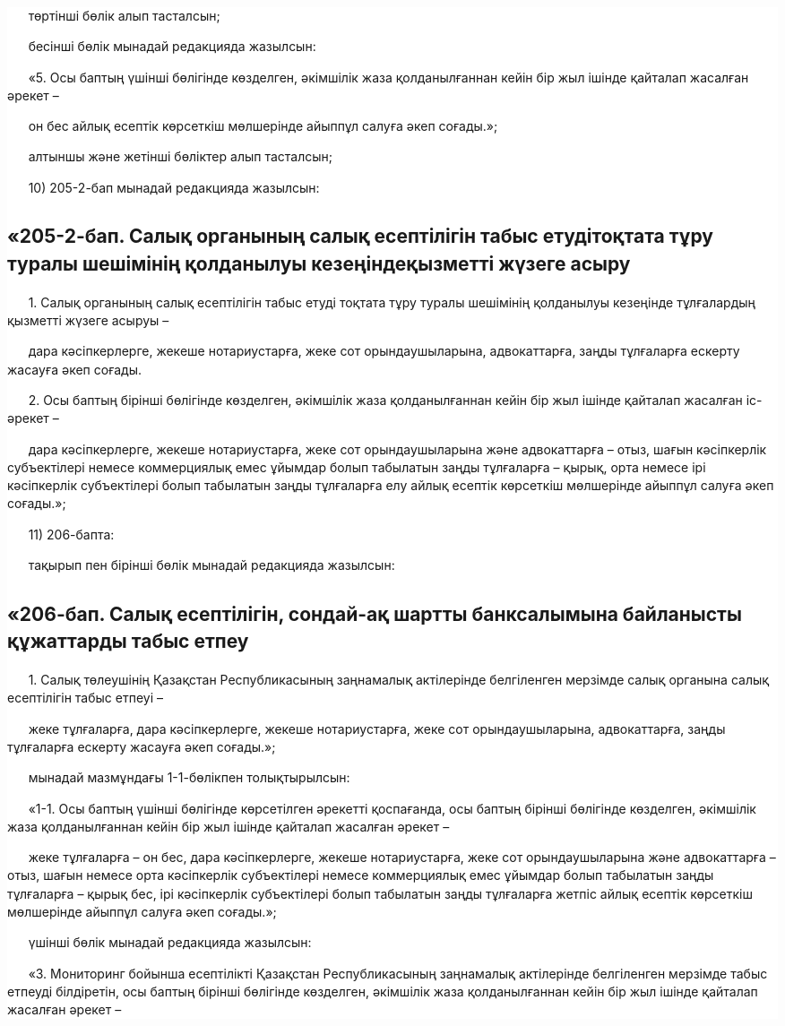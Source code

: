       төртінші бөлік алып тасталсын;

      бесінші бөлік мынадай редакцияда жазылсын:

      «5. Осы баптың үшiншi бөлiгiнде көзделген, әкiмшiлiк жаза қолданылғаннан кейiн бiр жыл iшiнде қайталап жасалған әрекет –

      он бес айлық есептiк көрсеткiш мөлшерiнде айыппұл салуға әкеп соғады.»;

      алтыншы және жетінші бөліктер алып тасталсын;

      10) 205-2-бап мынадай редакцияда жазылсын:

## «205-2-бап. Салық органының салық есептілігін табыс етудітоқтата тұру туралы шешімінің қолданылуы кезеңіндеқызметті жүзеге асыру

      1. Салық органының салық есептілігін табыс етуді тоқтата тұру туралы шешімінің қолданылуы кезеңінде тұлғалардың қызметті жүзеге асыруы –

      дара кәсіпкерлерге, жекеше нотариустарға, жеке сот орындаушыларына, адвокаттарға, заңды тұлғаларға ескерту жасауға әкеп соғады.

      2. Осы баптың бірінші бөлігінде көзделген, әкімшілік жаза қолданылғаннан кейін бір жыл ішінде қайталап жасалған іс-әрекет –

      дара кәсіпкерлерге, жекеше нотариустарға, жеке сот орындаушыларына және адвокаттарға – отыз, шағын кәсiпкерлiк субъектiлерi немесе коммерциялық емес ұйымдар болып табылатын заңды тұлғаларға – қырық, орта немесе iрi кәсiпкерлiк субъектiлерi болып табылатын заңды тұлғаларға елу айлық есептік көрсеткіш мөлшерінде айыппұл салуға әкеп соғады.»;

      11) 206-бапта:

      тақырып пен бірінші бөлік мынадай редакцияда жазылсын:

## «206-бап. Салық есептiлiгiн, сондай-ақ шартты банксалымына байланысты құжаттарды табыс етпеу

      1. Салық төлеушінің Қазақстан Республикасының заңнамалық актілерінде белгіленген мерзімде салық органына салық есептілігін табыс етпеуі –

      жеке тұлғаларға, дара кәсiпкерлерге, жекеше нотариустарға, жеке сот орындаушыларына, адвокаттарға, заңды тұлғаларға ескерту жасауға әкеп соғады.»;

      мынадай мазмұндағы 1-1-бөлікпен толықтырылсын:

      «1-1. Осы баптың үшінші бөлігінде көрсетілген әрекетті қоспағанда, осы баптың бірінші бөлігінде көзделген, әкімшілік жаза қолданылғаннан кейін бір жыл ішінде қайталап жасалған әрекет –

      жеке тұлғаларға – он бес, дара кәсіпкерлерге, жекеше нотариустарға, жеке сот орындаушыларына және адвокаттарға – отыз, шағын немесе орта кәсiпкерлiк субъектiлерi немесе коммерциялық емес ұйымдар болып табылатын заңды тұлғаларға – қырық бес, iрi кәсiпкерлiк субъектiлерi болып табылатын заңды тұлғаларға жетпіс айлық есептік көрсеткіш мөлшерiнде айыппұл салуға әкеп соғады.»;

      үшінші бөлік мынадай редакцияда жазылсын:

      «3. Мониторинг бойынша есептілікті Қазақстан Республикасының заңнамалық актілерінде белгіленген мерзімде табыс етпеуді білдіретін, осы баптың бірінші бөлігінде көзделген, әкімшілік жаза қолданылғаннан кейін бір жыл ішінде қайталап жасалған әрекет –
